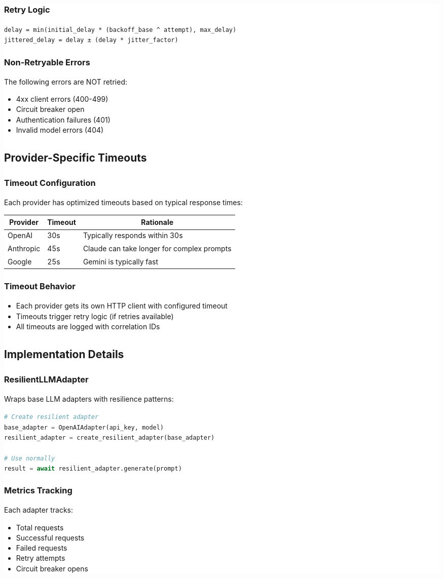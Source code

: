 ### Retry Logic
```
delay = min(initial_delay * (backoff_base ^ attempt), max_delay)
jittered_delay = delay ± (delay * jitter_factor)
```

### Non-Retryable Errors
The following errors are NOT retried:
- 4xx client errors (400-499)
- Circuit breaker open
- Authentication failures (401)
- Invalid model errors (404)

## Provider-Specific Timeouts

### Timeout Configuration
Each provider has optimized timeouts based on typical response times:

| Provider | Timeout | Rationale |
|----------|---------|-----------|
| OpenAI | 30s | Typically responds within 30s |
| Anthropic | 45s | Claude can take longer for complex prompts |
| Google | 25s | Gemini is typically fast |

### Timeout Behavior
- Each provider gets its own HTTP client with configured timeout
- Timeouts trigger retry logic (if retries available)
- All timeouts are logged with correlation IDs

## Implementation Details

### ResilientLLMAdapter
Wraps base LLM adapters with resilience patterns:
```python
# Create resilient adapter
base_adapter = OpenAIAdapter(api_key, model)
resilient_adapter = create_resilient_adapter(base_adapter)

# Use normally
result = await resilient_adapter.generate(prompt)
```

### Metrics Tracking
Each adapter tracks:
- Total requests
- Successful requests
- Failed requests
- Retry attempts
- Circuit breaker opens
